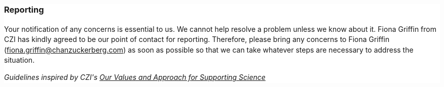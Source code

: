 ### Reporting

Your notification of any concerns is essential to us. We cannot help resolve a problem unless we know about it. Fiona Griffin from CZI has kindly agreed to be our point of contact for reporting. Therefore, please bring any concerns to Fiona Griffin (fiona.griffin@chanzuckerberg.com) as soon as possible so that we can take whatever steps are necessary to address the situation.

*Guidelines inspired by CZI's [Our Values and Approach for Supporting Science](https://chanzuckerberg.com/science/our-values-approach/)*
